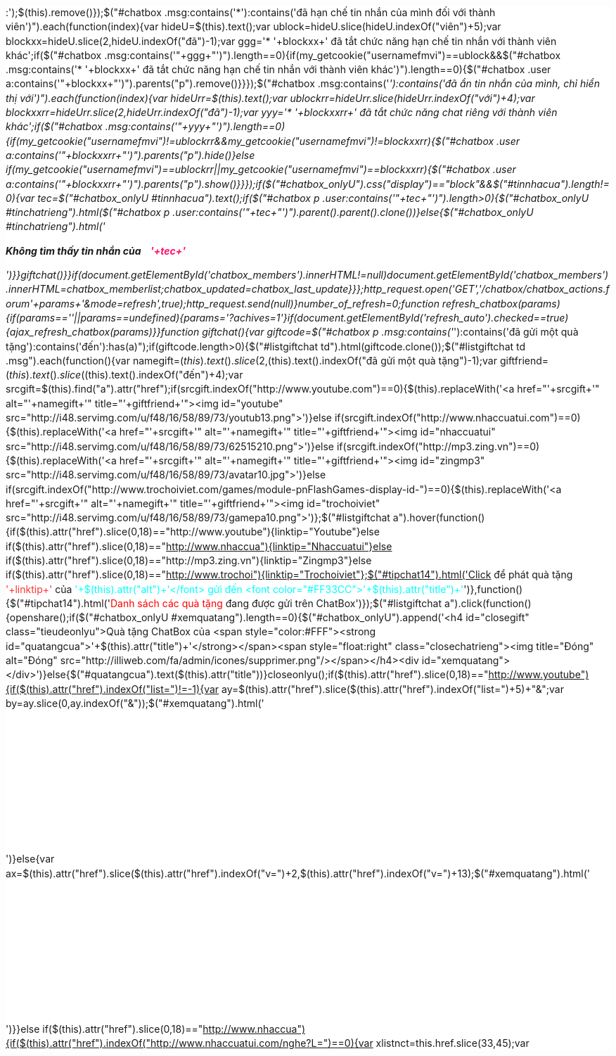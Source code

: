 :</span>');$(this).remove()});$("#chatbox .msg:contains('*'):contains('đã hạn chế tin nhắn của mình đối với thành viên')").each(function(index){var hideU=$(this).text();var ublock=hideU.slice(hideU.indexOf("viên")+5);var blockxx=hideU.slice(2,hideU.indexOf("đã")-1);var ggg='* '+blockxx+' đã tắt chức năng hạn chế tin nhắn với thành viên khác';if($("#chatbox .msg:contains('"+ggg+"')").length==0){if(my_getcookie("usernamefmvi")==ublock&&$("#chatbox .msg:contains('* '+blockxx+' đã tắt chức năng hạn chế tin nhắn với thành viên khác')").length==0){$("#chatbox .user a:contains('"+blockxx+"')").parents("p").remove()}}});$("#chatbox .msg:contains('*'):contains('đã ẩn tin nhắn của mình, chỉ hiển thị với')").each(function(index){var hideUrr=$(this).text();var ublockrr=hideUrr.slice(hideUrr.indexOf("với")+4);var blockxxrr=hideUrr.slice(2,hideUrr.indexOf("đã")-1);var yyy='* '+blockxxrr+' đã tắt chức năng chat riêng với thành viên khác';if($("#chatbox .msg:contains('"+yyy+"')").length==0){if(my_getcookie("usernamefmvi")!=ublockrr&&my_getcookie("usernamefmvi")!=blockxxrr){$("#chatbox .user a:contains('"+blockxxrr+"')").parents("p").hide()}else if(my_getcookie("usernamefmvi")==ublockrr||my_getcookie("usernamefmvi")==blockxxrr){$("#chatbox .user a:contains('"+blockxxrr+"')").parents("p").show()}}});if($("#chatbox_onlyU").css("display")=="block"&&$("#tinnhacua").length!=0){var tec=$("#chatbox_onlyU #tinnhacua").text();if($("#chatbox p .user:contains('"+tec+"')").length>0){$("#chatbox_onlyU #tinchatrieng").html($("#chatbox p .user:contains('"+tec+"')").parent().parent().clone())}else{$("#chatbox_onlyU #tinchatrieng").html('<p class="chatbox_row_1 clearfix"><span class="msg"><strong>Không tìm thấy tin nhắn của <span style="color:#FF0F6F; padding-left: 10px"><strong>'+tec+'</strong></span></strong></span></p>')}}giftchat()}}if(document.getElementById('chatbox_members').innerHTML!=null)document.getElementById('chatbox_members').innerHTML=chatbox_memberlist;chatbox_updated=chatbox_last_update}}};http_request.open('GET','/chatbox/chatbox_actions.forum'+params+'&mode=refresh',true);http_request.send(null)}number_of_refresh=0;function refresh_chatbox(params){if(params==''||params==undefined){params='?achives=1'}if(document.getElementById('refresh_auto').checked==true){ajax_refresh_chatbox(params)}}function giftchat(){var giftcode=$("#chatbox p .msg:contains('*'):contains('đã gửi một quà tặng'):contains('đến'):has(a)");if(giftcode.length>0){$("#listgiftchat td").html(giftcode.clone());$("#listgiftchat td .msg").each(function(){var namegift=$(this).text().slice(2,$(this).text().indexOf("đã gửi một quà tặng")-1);var giftfriend=$(this).text().slice($(this).text().indexOf("đến")+4);var srcgift=$(this).find("a").attr("href");if(srcgift.indexOf("http://www.youtube.com")==0){$(this).replaceWith('<a href="'+srcgift+'" alt="'+namegift+'" title="'+giftfriend+'"><img id="youtube" src="http://i48.servimg.com/u/f48/16/58/89/73/youtub13.png">')}else if(srcgift.indexOf("http://www.nhaccuatui.com")==0){$(this).replaceWith('<a href="'+srcgift+'" alt="'+namegift+'" title="'+giftfriend+'"><img id="nhaccuatui" src="http://i48.servimg.com/u/f48/16/58/89/73/62515210.png">')}else if(srcgift.indexOf("http://mp3.zing.vn")==0){$(this).replaceWith('<a href="'+srcgift+'" alt="'+namegift+'" title="'+giftfriend+'"><img id="zingmp3" src="http://i48.servimg.com/u/f48/16/58/89/73/avatar10.jpg">')}else if(srcgift.indexOf("http://www.trochoiviet.com/games/module-pnFlashGames-display-id-")==0){$(this).replaceWith('<a href="'+srcgift+'" alt="'+namegift+'" title="'+giftfriend+'"><img id="trochoiviet" src="http://i48.servimg.com/u/f48/16/58/89/73/gamepa10.png">')};$("#listgiftchat a").hover(function(){if($(this).attr("href").slice(0,18)=="http://www.youtube"){linktip="Youtube"}else if($(this).attr("href").slice(0,18)=="http://www.nhaccua"){linktip="Nhaccuatui"}else if($(this).attr("href").slice(0,18)=="http://mp3.zing.vn"){linktip="Zingmp3"}else if($(this).attr("href").slice(0,18)=="http://www.trochoi"){linktip="Trochoiviet"};$("#tipchat14").html('Click để phát quà tặng <font color="#FF3333">'+linktip+'</font> của <font color="cyan">'+$(this).attr("alt")+'</font> gửi đến <font color="#FF33CC">'+$(this).attr("title")+'</font>')},function(){$("#tipchat14").html('<font color="red">Danh sách các quà tặng</font> đang được gửi trên ChatBox')});$("#listgiftchat a").click(function(){openshare();if($("#chatbox_onlyU #xemquatang").length==0){$("#chatbox_onlyU").append('<h4 id="closegift" class="tieudeonlyu">Quà tặng ChatBox của <span style="color:#FFF"><strong id="quatangcua">'+$(this).attr("title")+'</strong></span><span style="float:right" class="closechatrieng"><img title="Đóng" alt="Đóng" src="http://illiweb.com/fa/admin/icones/supprimer.png"/></span></h4><div id="xemquatang"></div>')}else{$("#quatangcua").text($(this).attr("title"))}closeonlyu();if($(this).attr("href").slice(0,18)=="http://www.youtube"){if($(this).attr("href").indexOf("list=")!=-1){var ay=$(this).attr("href").slice($(this).attr("href").indexOf("list=")+5)+"&";var by=ay.slice(0,ay.indexOf("&"));$("#xemquatang").html('<div style="margin:0;padding:0;width:358px;height:201px;overflow:hidden"><iframe width="358" height="201" src="http://www.youtube.com/embed/videoseries?list='+by+'&theme=light&color=white&amp;hl=vi_VN&autoplay=1" frameborder="0" allowfullscreen></iframe></div>')}else{var ax=$(this).attr("href").slice($(this).attr("href").indexOf("v=")+2,$(this).attr("href").indexOf("v=")+13);$("#xemquatang").html('<div style="margin:0;padding:0;width:358px;height:201px;overflow:hidden"><iframe width="358" height="201" src="http://www.youtube.com/v/'+ax+'&autoplay=1" frameborder="0" allowfullscreen></iframe></div>')}}else if($(this).attr("href").slice(0,18)=="http://www.nhaccua"){if($(this).attr("href").indexOf("http://www.nhaccuatui.com/nghe?L=")==0){var xlistnct=this.href.slice(33,45);var